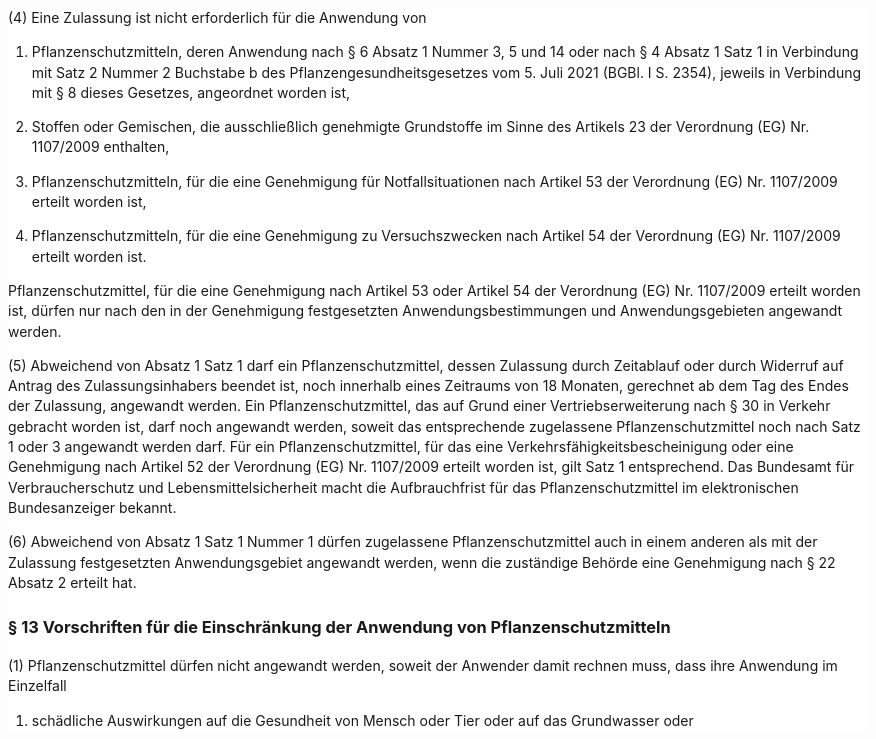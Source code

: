 


(4) Eine Zulassung ist nicht erforderlich für die Anwendung von

1.  Pflanzenschutzmitteln, deren Anwendung nach § 6 Absatz 1 Nummer 3, 5
    und 14 oder nach § 4 Absatz 1 Satz 1 in Verbindung mit Satz 2 Nummer 2
    Buchstabe b des Pflanzengesundheitsgesetzes vom 5. Juli 2021 (BGBl. I
    S. 2354), jeweils in Verbindung mit § 8 dieses Gesetzes, angeordnet
    worden ist,


2.  Stoffen oder Gemischen, die ausschließlich genehmigte Grundstoffe im
    Sinne des Artikels 23 der Verordnung (EG) Nr. 1107/2009 enthalten,


3.  Pflanzenschutzmitteln, für die eine Genehmigung für Notfallsituationen
    nach Artikel 53 der Verordnung (EG) Nr. 1107/2009 erteilt worden ist,


4.  Pflanzenschutzmitteln, für die eine Genehmigung zu Versuchszwecken
    nach Artikel 54 der Verordnung (EG) Nr. 1107/2009 erteilt worden ist.



Pflanzenschutzmittel, für die eine Genehmigung nach Artikel 53 oder
Artikel 54 der Verordnung (EG) Nr. 1107/2009 erteilt worden ist,
dürfen nur nach den in der Genehmigung festgesetzten
Anwendungsbestimmungen und Anwendungsgebieten angewandt werden.

(5) Abweichend von Absatz 1 Satz 1 darf ein Pflanzenschutzmittel,
dessen Zulassung durch Zeitablauf oder durch Widerruf auf Antrag des
Zulassungsinhabers beendet ist, noch innerhalb eines Zeitraums von 18
Monaten, gerechnet ab dem Tag des Endes der Zulassung, angewandt
werden. Ein Pflanzenschutzmittel, das auf Grund einer
Vertriebserweiterung nach § 30 in Verkehr gebracht worden ist, darf
noch angewandt werden, soweit das entsprechende zugelassene
Pflanzenschutzmittel noch nach Satz 1 oder 3 angewandt werden darf.
Für ein Pflanzenschutzmittel, für das eine
Verkehrsfähigkeitsbescheinigung oder eine Genehmigung nach Artikel 52
der Verordnung (EG) Nr. 1107/2009 erteilt worden ist, gilt Satz 1
entsprechend. Das Bundesamt für Verbraucherschutz und
Lebensmittelsicherheit macht die Aufbrauchfrist für das
Pflanzenschutzmittel im elektronischen Bundesanzeiger bekannt.

(6) Abweichend von Absatz 1 Satz 1 Nummer 1 dürfen zugelassene
Pflanzenschutzmittel auch in einem anderen als mit der Zulassung
festgesetzten Anwendungsgebiet angewandt werden, wenn die zuständige
Behörde eine Genehmigung nach § 22 Absatz 2 erteilt hat.


### § 13 Vorschriften für die Einschränkung der Anwendung von Pflanzenschutzmitteln

(1) Pflanzenschutzmittel dürfen nicht angewandt werden, soweit der
Anwender damit rechnen muss, dass ihre Anwendung im Einzelfall

1.  schädliche Auswirkungen auf die Gesundheit von Mensch oder Tier oder
    auf das Grundwasser oder
